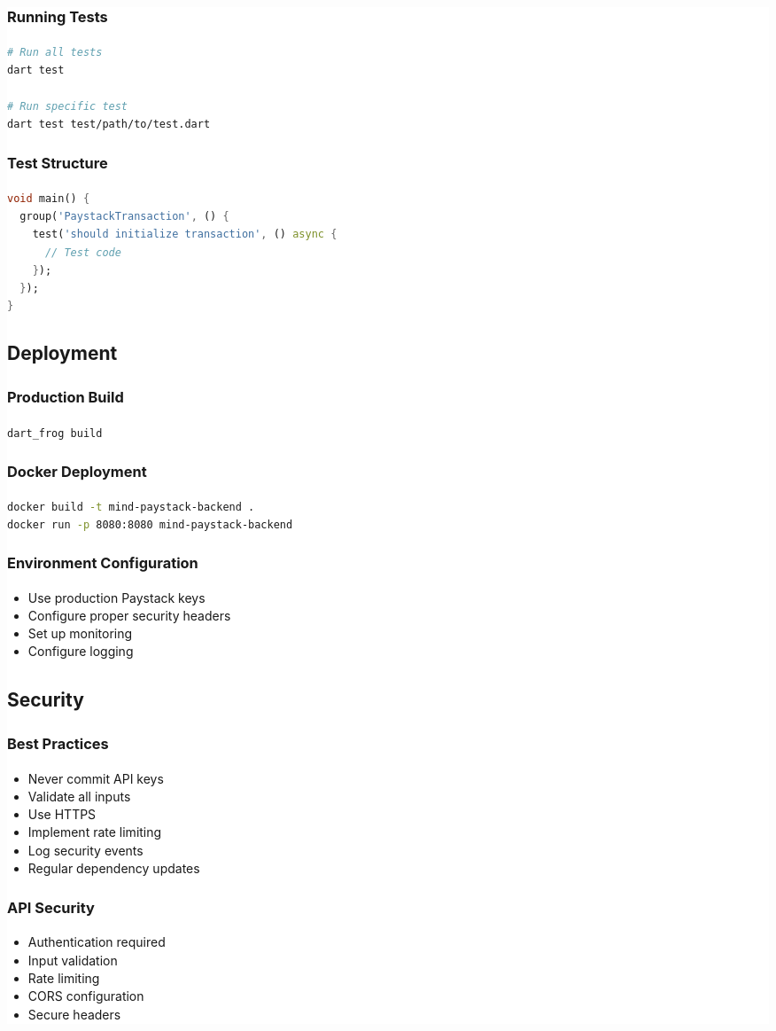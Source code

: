### Running Tests
```bash
# Run all tests
dart test

# Run specific test
dart test test/path/to/test.dart
```

### Test Structure
```dart
void main() {
  group('PaystackTransaction', () {
    test('should initialize transaction', () async {
      // Test code
    });
  });
}
```

## Deployment

### Production Build
```bash
dart_frog build
```

### Docker Deployment
```bash
docker build -t mind-paystack-backend .
docker run -p 8080:8080 mind-paystack-backend
```

### Environment Configuration
- Use production Paystack keys
- Configure proper security headers
- Set up monitoring
- Configure logging

## Security

### Best Practices
- Never commit API keys
- Validate all inputs
- Use HTTPS
- Implement rate limiting
- Log security events
- Regular dependency updates

### API Security
- Authentication required
- Input validation
- Rate limiting
- CORS configuration
- Secure headers
